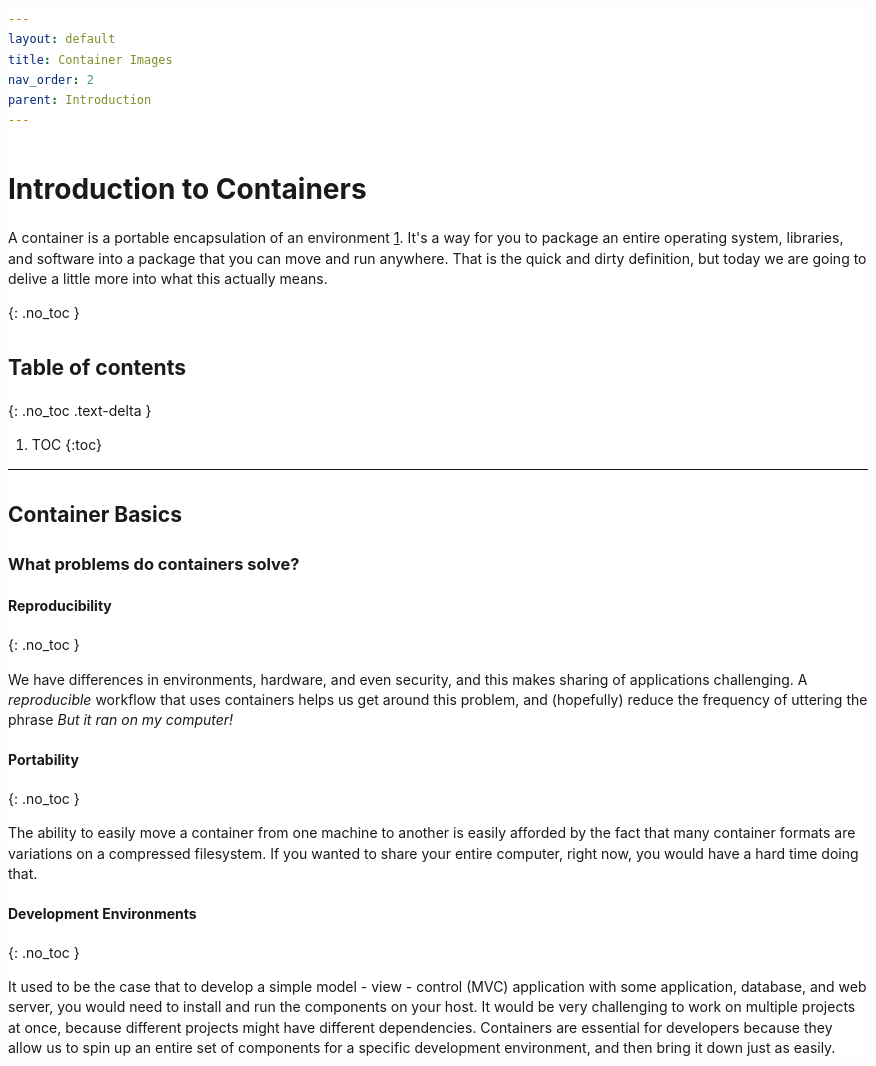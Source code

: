 ```yaml
---
layout: default
title: Container Images
nav_order: 2
parent: Introduction
---
```


# Introduction to Containers

A container is a portable encapsulation of an environment [1]. 
It's a way for you to package an entire operating system, libraries, and software into a package that you can move and run anywhere.
That is the quick and dirty definition, but today we are going to delive a little more into what this actually means.

{: .no_toc }

## Table of contents
{: .no_toc .text-delta }

1. TOC
{:toc}

---

## Container Basics

### What problems do containers solve?


#### Reproducibility
{: .no_toc }

We have differences in environments, hardware, and even security, and this makes sharing of applications challenging. 
A *reproducible* workflow that uses containers helps us get around this problem, and (hopefully) reduce the frequency of uttering the phrase _But it ran on my computer!_

#### Portability
{: .no_toc }

The ability to easily move a container from one machine to another is easily afforded by the fact that many container formats are variations on a compressed filesystem. 
If you wanted to share your entire computer, right now, you would have a hard time doing that.

#### Development Environments
{: .no_toc }

It used to be the case that to develop a simple model - view - control (MVC) application with some application, database, and web server, you would need to install and run the components on your host. 
It would be very challenging to work on multiple projects at once, because different projects might have different dependencies.
Containers are essential for developers because they allow us to spin up an entire set of components for a specific development environment, and then bring it down just as easily.


[1]: https://en.wikipedia.org/wiki/Container_(virtualization)